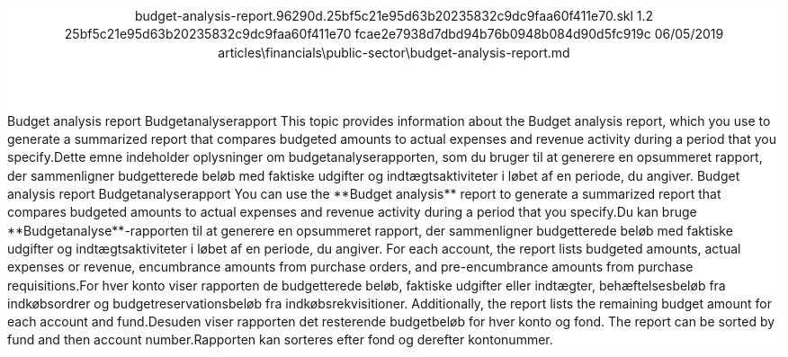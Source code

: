 <?xml version="1.0" encoding="UTF-8"?>
<xliff xmlns:logoport="urn:logoport:xliffeditor:xliff-extras:1.0" xmlns:xsi="http://www.w3.org/2001/XMLSchema-instance" xmlns="urn:oasis:names:tc:xliff:document:1.2" xmlns:xliffext="urn:microsoft:content:schema:xliffextensions" version="1.2" xsi:schemaLocation="urn:oasis:names:tc:xliff:document:1.2 xliff-core-1.2-transitional.xsd">
  <file datatype="xml" source-language="en-US" original="budget-analysis-report.md" target-language="da-DK">
    <header>
      <tool tool-company="Microsoft" tool-version="1.0-d915bc8" tool-name="mdxliff" tool-id="mdxliff"/>
      <xliffext:skl_file_name>budget-analysis-report.96290d.25bf5c21e95d63b20235832c9dc9faa60f411e70.skl</xliffext:skl_file_name>
      <xliffext:version>1.2</xliffext:version>
      <xliffext:ms.openlocfilehash>25bf5c21e95d63b20235832c9dc9faa60f411e70</xliffext:ms.openlocfilehash>
      <xliffext:ms.sourcegitcommit>fcae2e7938d7dbd94b76b0948b084d90d5fc919c</xliffext:ms.sourcegitcommit>
      <xliffext:ms.lasthandoff>06/05/2019</xliffext:ms.lasthandoff>
      <xliffext:ms.openlocfilepath>articles\financials\public-sector\budget-analysis-report.md</xliffext:ms.openlocfilepath>
    </header>
    <body>
      <group extype="content" id="content">
        <trans-unit xml:space="preserve" translate="yes" id="101" restype="x-metadata">
          <source>Budget analysis report</source>
        <target logoport:matchpercent="100" state="translated" state-qualifier="leveraged-tm">Budgetanalyserapport</target></trans-unit>
        <trans-unit xml:space="preserve" translate="yes" id="102" restype="x-metadata">
          <source>This topic provides information about the Budget analysis report, which you use to generate a summarized report that compares budgeted amounts to actual expenses and revenue activity during a period that you specify.</source><target logoport:matchpercent="70" state="translated" state-qualifier="leveraged-mt">Dette emne indeholder oplysninger om budgetanalyserapporten, som du bruger til at generere en opsummeret rapport, der sammenligner budgetterede beløb med faktiske udgifter og indtægtsaktiviteter i løbet af en periode, du angiver.</target>
        </trans-unit>
        <trans-unit xml:space="preserve" translate="yes" id="103">
          <source>Budget analysis report</source>
        <target logoport:matchpercent="100" state="translated" state-qualifier="leveraged-tm">Budgetanalyserapport</target></trans-unit>
        <trans-unit xml:space="preserve" translate="yes" id="104">
          <source>You can use the <bpt id="p1">**</bpt>Budget analysis<ept id="p1">**</ept> report to generate a summarized report that compares budgeted amounts to actual expenses and revenue activity during a period that you specify.</source><target logoport:matchpercent="80" state="translated" state-qualifier="fuzzy-match">Du kan bruge <bpt id="p1">**</bpt>Budgetanalyse<ept id="p1">**</ept>-rapporten til at generere en opsummeret rapport, der sammenligner budgetterede beløb med faktiske udgifter og indtægtsaktiviteter i løbet af en periode, du angiver.</target>
        </trans-unit>
        <trans-unit xml:space="preserve" translate="yes" id="105">
          <source>For each account, the report lists budgeted amounts, actual expenses or revenue, encumbrance amounts from purchase orders, and pre-encumbrance amounts from purchase requisitions.</source><target logoport:matchpercent="70" state="translated" state-qualifier="leveraged-mt">For hver konto viser rapporten de budgetterede beløb, faktiske udgifter eller indtægter, behæftelsesbeløb fra indkøbsordrer og budgetreservationsbeløb fra indkøbsrekvisitioner.</target>
        </trans-unit>
        <trans-unit xml:space="preserve" translate="yes" id="106">
          <source>Additionally, the report lists the remaining budget amount for each account and fund.</source><target logoport:matchpercent="70" state="translated" state-qualifier="leveraged-mt">Desuden viser rapporten det resterende budgetbeløb for hver konto og fond.</target>
        </trans-unit>
        <trans-unit xml:space="preserve" translate="yes" id="107">
          <source>The report can be sorted by fund and then account number.</source><target logoport:matchpercent="70" state="translated" state-qualifier="leveraged-mt">Rapporten kan sorteres efter fond og derefter kontonummer.</target>
        </trans-unit>
        <trans-unit xml:space="preserve" translate="yes" id="108">